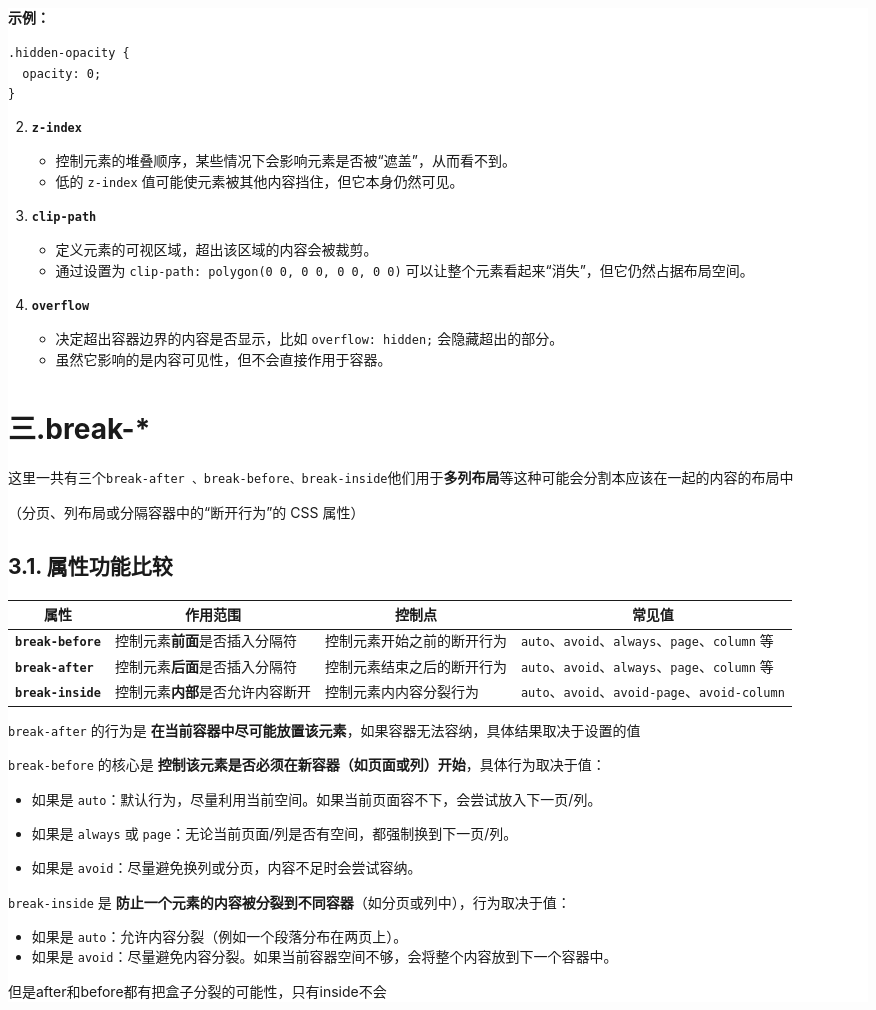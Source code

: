    **示例：**

   ```
   .hidden-opacity {
     opacity: 0;
   }
   ```

2. **`z-index`**

   - 控制元素的堆叠顺序，某些情况下会影响元素是否被“遮盖”，从而看不到。
   - 低的 `z-index` 值可能使元素被其他内容挡住，但它本身仍然可见。

3. **`clip-path`**

   - 定义元素的可视区域，超出该区域的内容会被裁剪。
   - 通过设置为 `clip-path: polygon(0 0, 0 0, 0 0, 0 0)` 可以让整个元素看起来“消失”，但它仍然占据布局空间。

4. **`overflow`**

   - 决定超出容器边界的内容是否显示，比如 `overflow: hidden;` 会隐藏超出的部分。
   - 虽然它影响的是内容可见性，但不会直接作用于容器。

# 三.break-*

这里一共有三个`break-after 、break-before、break-inside`他们用于**多列布局**等这种可能会分割本应该在一起的内容的布局中

（分页、列布局或分隔容器中的“断开行为”的 CSS 属性）

## 3.1. **属性功能比较**

| 属性               | 作用范围                         | 控制点                     | 常见值                                         |
| ------------------ | -------------------------------- | -------------------------- | ---------------------------------------------- |
| **`break-before`** | 控制元素**前面**是否插入分隔符   | 控制元素开始之前的断开行为 | `auto`、`avoid`、`always`、`page`、`column` 等 |
| **`break-after`**  | 控制元素**后面**是否插入分隔符   | 控制元素结束之后的断开行为 | `auto`、`avoid`、`always`、`page`、`column` 等 |
| **`break-inside`** | 控制元素**内部**是否允许内容断开 | 控制元素内内容分裂行为     | `auto`、`avoid`、`avoid-page`、`avoid-column`  |

`break-after` 的行为是 **在当前容器中尽可能放置该元素**，如果容器无法容纳，具体结果取决于设置的值



`break-before` 的核心是 **控制该元素是否必须在新容器（如页面或列）开始**，具体行为取决于值：

- 如果是 `auto`：默认行为，尽量利用当前空间。如果当前页面容不下，会尝试放入下一页/列。

- 如果是 `always` 或 `page`：无论当前页面/列是否有空间，都强制换到下一页/列。

- 如果是 `avoid`：尽量避免换列或分页，内容不足时会尝试容纳。

  

`break-inside` 是 **防止一个元素的内容被分裂到不同容器**（如分页或列中），行为取决于值：

- 如果是 `auto`：允许内容分裂（例如一个段落分布在两页上）。
- 如果是 `avoid`：尽量避免内容分裂。如果当前容器空间不够，会将整个内容放到下一个容器中。

但是after和before都有把盒子分裂的可能性，只有inside不会
